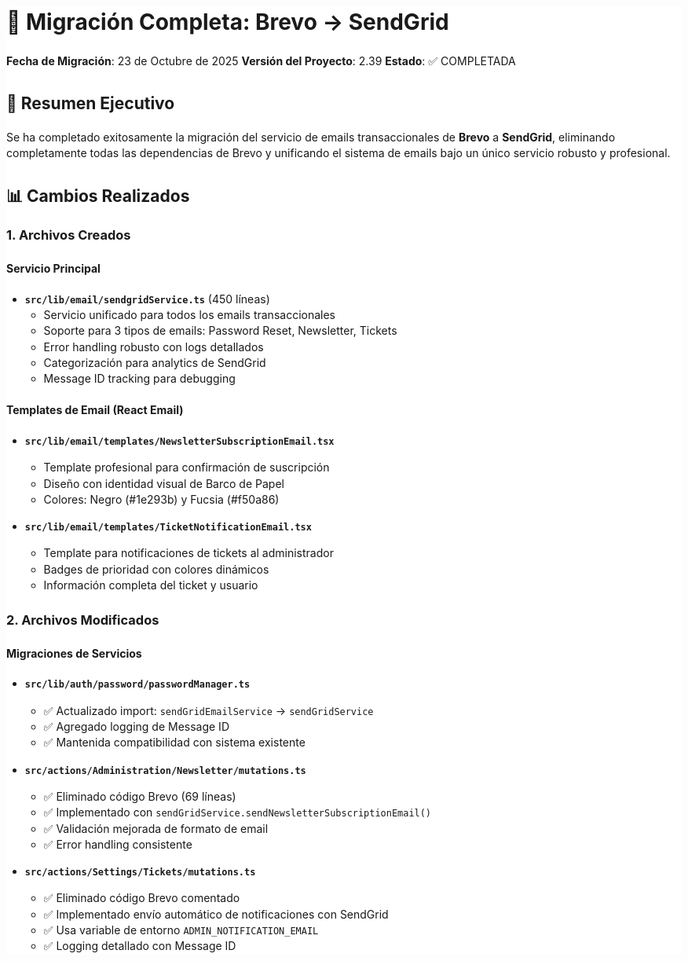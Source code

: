 # 📧 Migración Completa: Brevo → SendGrid

**Fecha de Migración**: 23 de Octubre de 2025
**Versión del Proyecto**: 2.39
**Estado**: ✅ COMPLETADA

## 🎯 Resumen Ejecutivo

Se ha completado exitosamente la migración del servicio de emails transaccionales de **Brevo** a **SendGrid**, eliminando completamente todas las dependencias de Brevo y unificando el sistema de emails bajo un único servicio robusto y profesional.

## 📊 Cambios Realizados

### 1. Archivos Creados

#### Servicio Principal
- **`src/lib/email/sendgridService.ts`** (450 líneas)
  - Servicio unificado para todos los emails transaccionales
  - Soporte para 3 tipos de emails: Password Reset, Newsletter, Tickets
  - Error handling robusto con logs detallados
  - Categorización para analytics de SendGrid
  - Message ID tracking para debugging

#### Templates de Email (React Email)
- **`src/lib/email/templates/NewsletterSubscriptionEmail.tsx`**
  - Template profesional para confirmación de suscripción
  - Diseño con identidad visual de Barco de Papel
  - Colores: Negro (#1e293b) y Fucsia (#f50a86)

- **`src/lib/email/templates/TicketNotificationEmail.tsx`**
  - Template para notificaciones de tickets al administrador
  - Badges de prioridad con colores dinámicos
  - Información completa del ticket y usuario

### 2. Archivos Modificados

#### Migraciones de Servicios
- **`src/lib/auth/password/passwordManager.ts`**
  - ✅ Actualizado import: `sendGridEmailService` → `sendGridService`
  - ✅ Agregado logging de Message ID
  - ✅ Mantenida compatibilidad con sistema existente

- **`src/actions/Administration/Newsletter/mutations.ts`**
  - ✅ Eliminado código Brevo (69 líneas)
  - ✅ Implementado con `sendGridService.sendNewsletterSubscriptionEmail()`
  - ✅ Validación mejorada de formato de email
  - ✅ Error handling consistente

- **`src/actions/Settings/Tickets/mutations.ts`**
  - ✅ Eliminado código Brevo comentado
  - ✅ Implementado envío automático de notificaciones con SendGrid
  - ✅ Usa variable de entorno `ADMIN_NOTIFICATION_EMAIL`
  - ✅ Logging detallado con Message ID
